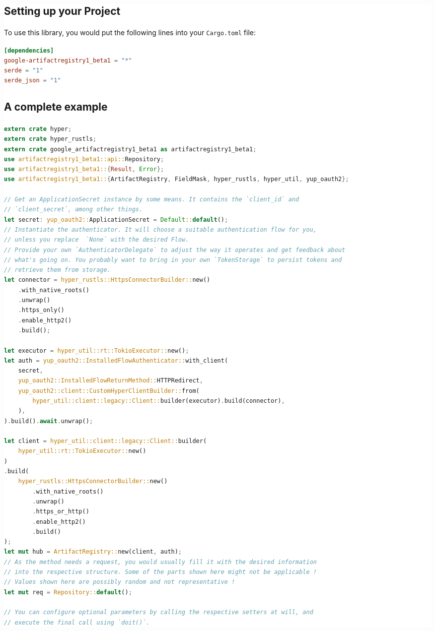 ## Setting up your Project

To use this library, you would put the following lines into your `Cargo.toml` file:

```toml
[dependencies]
google-artifactregistry1_beta1 = "*"
serde = "1"
serde_json = "1"
```

## A complete example

```Rust
extern crate hyper;
extern crate hyper_rustls;
extern crate google_artifactregistry1_beta1 as artifactregistry1_beta1;
use artifactregistry1_beta1::api::Repository;
use artifactregistry1_beta1::{Result, Error};
use artifactregistry1_beta1::{ArtifactRegistry, FieldMask, hyper_rustls, hyper_util, yup_oauth2};

// Get an ApplicationSecret instance by some means. It contains the `client_id` and
// `client_secret`, among other things.
let secret: yup_oauth2::ApplicationSecret = Default::default();
// Instantiate the authenticator. It will choose a suitable authentication flow for you,
// unless you replace  `None` with the desired Flow.
// Provide your own `AuthenticatorDelegate` to adjust the way it operates and get feedback about
// what's going on. You probably want to bring in your own `TokenStorage` to persist tokens and
// retrieve them from storage.
let connector = hyper_rustls::HttpsConnectorBuilder::new()
    .with_native_roots()
    .unwrap()
    .https_only()
    .enable_http2()
    .build();

let executor = hyper_util::rt::TokioExecutor::new();
let auth = yup_oauth2::InstalledFlowAuthenticator::with_client(
    secret,
    yup_oauth2::InstalledFlowReturnMethod::HTTPRedirect,
    yup_oauth2::client::CustomHyperClientBuilder::from(
        hyper_util::client::legacy::Client::builder(executor).build(connector),
    ),
).build().await.unwrap();

let client = hyper_util::client::legacy::Client::builder(
    hyper_util::rt::TokioExecutor::new()
)
.build(
    hyper_rustls::HttpsConnectorBuilder::new()
        .with_native_roots()
        .unwrap()
        .https_or_http()
        .enable_http2()
        .build()
);
let mut hub = ArtifactRegistry::new(client, auth);
// As the method needs a request, you would usually fill it with the desired information
// into the respective structure. Some of the parts shown here might not be applicable !
// Values shown here are possibly random and not representative !
let mut req = Repository::default();

// You can configure optional parameters by calling the respective setters at will, and
// execute the final call using `doit()`.
```

[wiki-pod]: http://en.wikipedia.org/wiki/Plain_old_data_structure
[builder-pattern]: http://en.wikipedia.org/wiki/Builder_pattern
[google-go-api]: https://github.com/google/google-api-go-client
[repo-license]: https://github.com/Byron/google-apis-rsblob/main/LICENSE.md